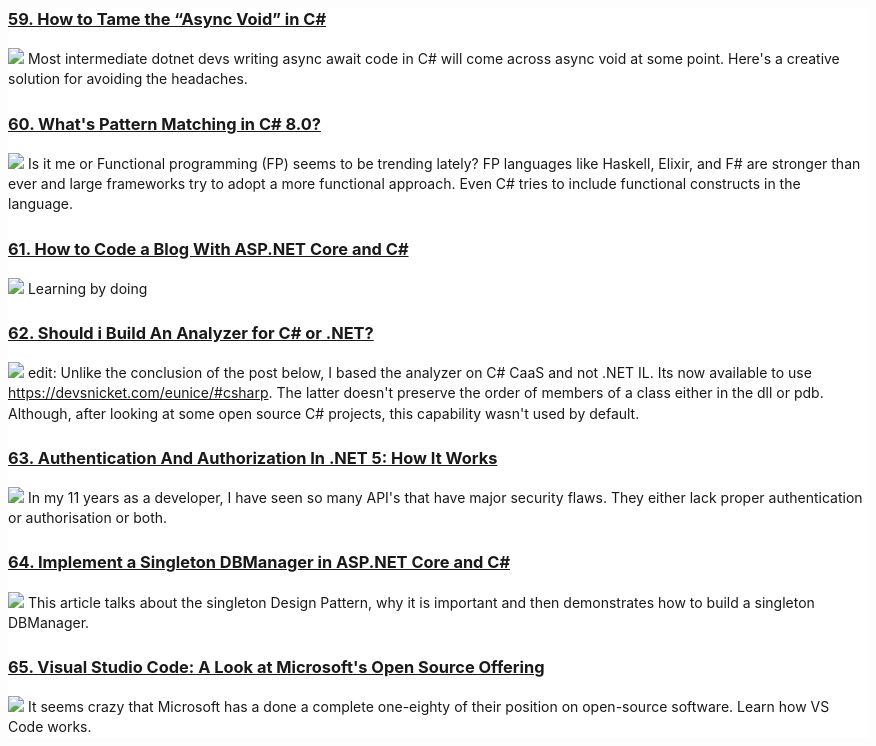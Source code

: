 ### [59. How to Tame the “Async Void” in C#](https://hackernoon.com/how-to-tame-the-async-void-in-c)
![](https://cdn.hackernoon.com/images/FA4UT4FgGUfOjEjkcSYA2tYPEyG2-hza3orm.jpeg)
Most intermediate dotnet devs writing async await code in C# will come across async void at some point. Here's a creative solution for avoiding the headaches.

### [60. What's Pattern Matching in C# 8.0?](https://hackernoon.com/whats-pattern-matching-in-c-80-6l7h3ygm)
![](https://images.unsplash.com/photo-1458682625221-3a45f8a844c7?ixlib=rb-1.2.1&q=80&fm=jpg&crop=entropy&cs=tinysrgb&w=1080&fit=max&ixid=eyJhcHBfaWQiOjEwMDk2Mn0)
Is it me or Functional programming (FP) seems to be trending lately? FP languages like Haskell, Elixir, and F# are stronger than ever and large frameworks try to adopt a more functional approach. Even C# tries to include functional constructs in the language.

### [61. How to Code a Blog With ASP.NET Core and C#](https://hackernoon.com/coding-a-blog-with-c-tk9p32po)
![](https://cdn.hackernoon.com/images/br162ggs.jpg)
Learning by doing

### [62. Should i Build An Analyzer for C# or .NET?](https://hackernoon.com/should-i-build-an-analyzer-for-c-or-net-4f4c328x)
![](https://cdn.hackernoon.com/images/6j2p3zgt.jpg)
edit: Unlike the conclusion of the post below, I based the analyzer on C# CaaS and not .NET IL. Its now available to use https://devsnicket.com/eunice/#csharp. The latter doesn't preserve the order of members of a class either in the dll or pdb. Although, after looking at some open source C# projects, this capability wasn't used by default.

### [63. Authentication And Authorization In .NET 5: How It Works](https://hackernoon.com/authentication-and-authorization-in-net-5-how-it-works-nun33v4)
![](https://cdn.hackernoon.com/images/90mS17sBsoQ9KSmAro1V3bR8PoE3-zq3d3wkc.png)
In my 11 years as a developer, I have seen so many API's that have major security flaws. They either lack proper authentication or authorisation or both.

### [64. Implement a Singleton DBManager in ASP.NET Core and C#](https://hackernoon.com/implement-a-singleton-dbmanager-in-aspnet-core-and-c)
![](https://cdn.hackernoon.com/images/Mi8z5HenKGNpOVoDYBJHLVcRhWS2-2q03ay7.jpeg)
This article talks about the singleton Design Pattern, why it is important
and then demonstrates how to build a singleton DBManager.

### [65. Visual Studio Code: A Look at Microsoft's Open Source Offering](https://hackernoon.com/visual-studio-code-a-look-at-microsofts-open-source-offering-g4a0350p)
![](https://cdn.hackernoon.com/images/hQ098u52DzPm2Y4UITQcQXtLRAk2-xxc35vh.jpeg)
It seems crazy that Microsoft has a done a complete one-eighty of their position on open-source software. Learn how VS Code works.
